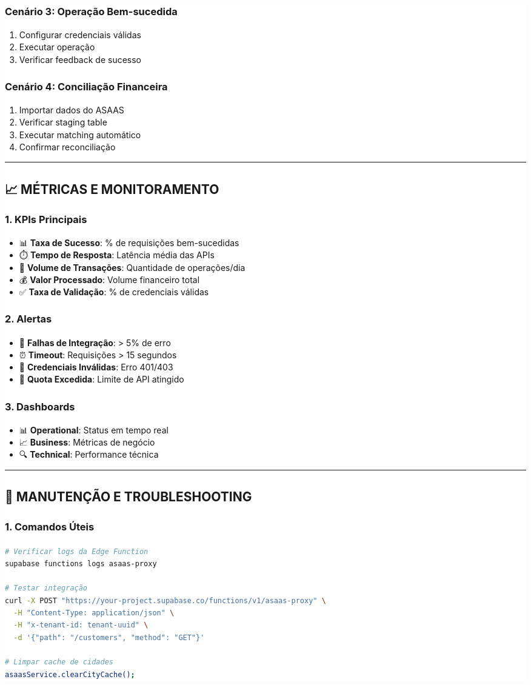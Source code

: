### **Cenário 3: Operação Bem-sucedida**
1. Configurar credenciais válidas
2. Executar operação
3. Verificar feedback de sucesso

### **Cenário 4: Conciliação Financeira**
1. Importar dados do ASAAS
2. Verificar staging table
3. Executar matching automático
4. Confirmar reconciliação

---

## 📈 **MÉTRICAS E MONITORAMENTO**

### **1. KPIs Principais**

- 📊 **Taxa de Sucesso**: % de requisições bem-sucedidas
- ⏱️ **Tempo de Resposta**: Latência média das APIs
- 🔄 **Volume de Transações**: Quantidade de operações/dia
- 💰 **Valor Processado**: Volume financeiro total
- ✅ **Taxa de Validação**: % de credenciais válidas

### **2. Alertas**

- 🚨 **Falhas de Integração**: > 5% de erro
- ⏰ **Timeout**: Requisições > 15 segundos
- 🔐 **Credenciais Inválidas**: Erro 401/403
- 💾 **Quota Excedida**: Limite de API atingido

### **3. Dashboards**

- 📊 **Operational**: Status em tempo real
- 📈 **Business**: Métricas de negócio
- 🔍 **Technical**: Performance técnica

---

## 🔧 **MANUTENÇÃO E TROUBLESHOOTING**

### **1. Comandos Úteis**

```bash
# Verificar logs da Edge Function
supabase functions logs asaas-proxy

# Testar integração
curl -X POST "https://your-project.supabase.co/functions/v1/asaas-proxy" \
  -H "Content-Type: application/json" \
  -H "x-tenant-id: tenant-uuid" \
  -d '{"path": "/customers", "method": "GET"}'

# Limpar cache de cidades
asaasService.clearCityCache();
```

